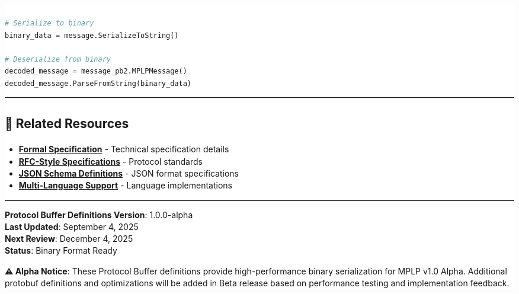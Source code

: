 ```python

# Serialize to binary
binary_data = message.SerializeToString()

# Deserialize from binary
decoded_message = message_pb2.MPLPMessage()
decoded_message.ParseFromString(binary_data)
```

---

## 🔗 Related Resources

- **[Formal Specification](./formal-specification.md)** - Technical specification details
- **[RFC-Style Specifications](./rfc-specifications.md)** - Protocol standards
- **[JSON Schema Definitions](./json-schema-definitions.md)** - JSON format specifications
- **[Multi-Language Support](../implementation/multi-language-support.md)** - Language implementations

---

**Protocol Buffer Definitions Version**: 1.0.0-alpha  
**Last Updated**: September 4, 2025  
**Next Review**: December 4, 2025  
**Status**: Binary Format Ready  

**⚠️ Alpha Notice**: These Protocol Buffer definitions provide high-performance binary serialization for MPLP v1.0 Alpha. Additional protobuf definitions and optimizations will be added in Beta release based on performance testing and implementation feedback.
